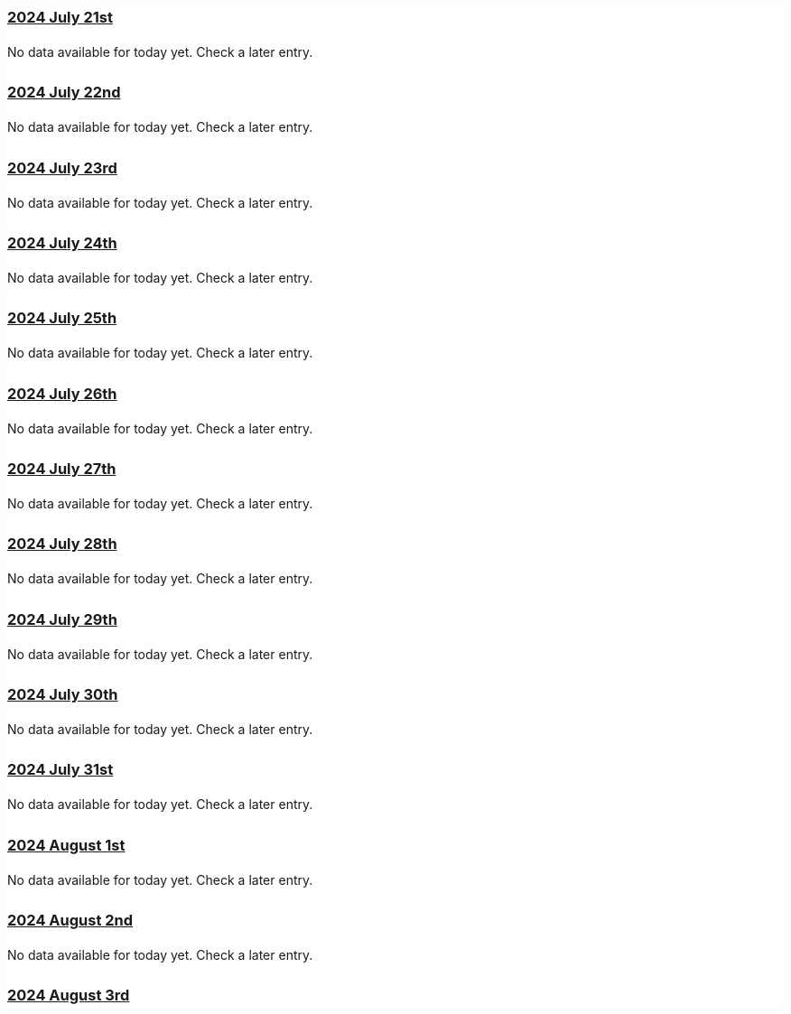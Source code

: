 ### [2024 July 21st](#2024-July-21st)

No data available for today yet. Check a later entry.

### [2024 July 22nd](#2024-July-22nd)

No data available for today yet. Check a later entry.

### [2024 July 23rd](#2024-July-23rd)

No data available for today yet. Check a later entry.

### [2024 July 24th](#2024-July-24th)

No data available for today yet. Check a later entry.

### [2024 July 25th](#2024-July-25th)

No data available for today yet. Check a later entry.

### [2024 July 26th](#2024-July-26th)

No data available for today yet. Check a later entry.

### [2024 July 27th](#2024-July-27th)

No data available for today yet. Check a later entry.

### [2024 July 28th](#2024-July-28th)

No data available for today yet. Check a later entry.

### [2024 July 29th](#2024-July-29th)

No data available for today yet. Check a later entry.

### [2024 July 30th](#2024-July-30th)

No data available for today yet. Check a later entry.

### [2024 July 31st](#2024-July-31st)

No data available for today yet. Check a later entry.

### [2024 August 1st](#2024-August-1st)

No data available for today yet. Check a later entry.

### [2024 August 2nd](#2024-August-2nd)

No data available for today yet. Check a later entry.

### [2024 August 3rd](#2024-August-3rd)
